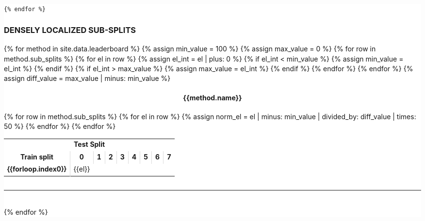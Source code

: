     {% endfor %}
</table>
</div>

### DENSELY LOCALIZED SUB-SPLITS
<div>
    {% for method in site.data.leaderboard %}
        {% assign min_value = 100 %}
        {% assign max_value = 0 %}
        {% for row in method.sub_splits %}
            {% for el in row %}
                {% assign el_int = el | plus: 0 %}
                {% if el_int < min_value %}
                    {% assign min_value = el_int %}
                {% endif %}
                {% if el_int > max_value %}
                    {% assign max_value = el_int %}
                {% endif %}
            {% endfor %}
        {% endfor %}
        {% assign diff_value = max_value | minus: min_value %}
        <div style="overflow-x: scroll;">
            <div align="center">
                <h4>{{method.name}}</h4>
            </div>
            <table>
                <tr>
                    <!-- <td style="border-bottom: none">&nbsp;</td> -->
                    <td colspan="9" style="text-align: center; border-bottom: none;"><b>Test Split</b></td>
                </tr>
                <tr>
                    <td style="text-align: center;"><b>Train split</b></td>
                    <td style="text-align: center; border-left: 1px solid #dbdbdb;"><b>0</b></td>
                    <td style="text-align: center; border-left: 1px solid #dbdbdb;"><b>1</b></td>
                    <td style="text-align: center; border-left: 1px solid #dbdbdb;"><b>2</b></td>
                    <td style="text-align: center; border-left: 1px solid #dbdbdb;"><b>3</b></td>
                    <td style="text-align: center; border-left: 1px solid #dbdbdb;"><b>4</b></td>
                    <td style="text-align: center; border-left: 1px solid #dbdbdb;"><b>5</b></td>
                    <td style="text-align: center; border-left: 1px solid #dbdbdb;"><b>6</b></td>
                    <td style="text-align: center; border-left: 1px solid #dbdbdb;"><b>7</b></td>
                </tr>
                {% for row in method.sub_splits %}
                    <tr>
                    <td style="text-align: center;"><b>{{forloop.index0}}</b></td>
                    {% for el in row %}
                        {% assign norm_el = el | minus: min_value | divided_by: diff_value | times: 50 %}
                        <td style="text-align: center; border-left: 1px solid #dbdbdb; background-color:hsla(0, 100%, {{100 | minus: norm_el}}%, 0.5);">{{el}}</td>
                    {% endfor %}
                    </tr>
                {% endfor %}
            </table>
        </div>
        <hr>
        <br>
    {% endfor %}
</div>
